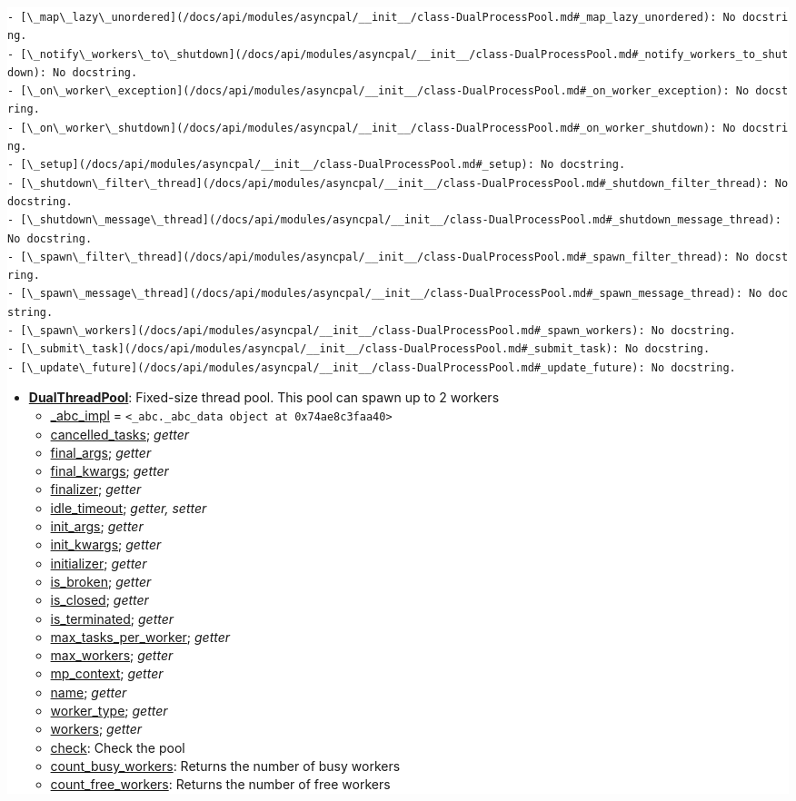     - [\_map\_lazy\_unordered](/docs/api/modules/asyncpal/__init__/class-DualProcessPool.md#_map_lazy_unordered): No docstring.
    - [\_notify\_workers\_to\_shutdown](/docs/api/modules/asyncpal/__init__/class-DualProcessPool.md#_notify_workers_to_shutdown): No docstring.
    - [\_on\_worker\_exception](/docs/api/modules/asyncpal/__init__/class-DualProcessPool.md#_on_worker_exception): No docstring.
    - [\_on\_worker\_shutdown](/docs/api/modules/asyncpal/__init__/class-DualProcessPool.md#_on_worker_shutdown): No docstring.
    - [\_setup](/docs/api/modules/asyncpal/__init__/class-DualProcessPool.md#_setup): No docstring.
    - [\_shutdown\_filter\_thread](/docs/api/modules/asyncpal/__init__/class-DualProcessPool.md#_shutdown_filter_thread): No docstring.
    - [\_shutdown\_message\_thread](/docs/api/modules/asyncpal/__init__/class-DualProcessPool.md#_shutdown_message_thread): No docstring.
    - [\_spawn\_filter\_thread](/docs/api/modules/asyncpal/__init__/class-DualProcessPool.md#_spawn_filter_thread): No docstring.
    - [\_spawn\_message\_thread](/docs/api/modules/asyncpal/__init__/class-DualProcessPool.md#_spawn_message_thread): No docstring.
    - [\_spawn\_workers](/docs/api/modules/asyncpal/__init__/class-DualProcessPool.md#_spawn_workers): No docstring.
    - [\_submit\_task](/docs/api/modules/asyncpal/__init__/class-DualProcessPool.md#_submit_task): No docstring.
    - [\_update\_future](/docs/api/modules/asyncpal/__init__/class-DualProcessPool.md#_update_future): No docstring.
- [**DualThreadPool**](/docs/api/modules/asyncpal/__init__/class-DualThreadPool.md): Fixed-size thread pool. This pool can spawn up to 2 workers
    - [\_abc\_impl](/docs/api/modules/asyncpal/__init__/class-DualThreadPool.md#fields-table) = `<_abc._abc_data object at 0x74ae8c3faa40>`
    - [cancelled\_tasks](/docs/api/modules/asyncpal/__init__/class-DualThreadPool.md#properties-table); _getter_
    - [final\_args](/docs/api/modules/asyncpal/__init__/class-DualThreadPool.md#properties-table); _getter_
    - [final\_kwargs](/docs/api/modules/asyncpal/__init__/class-DualThreadPool.md#properties-table); _getter_
    - [finalizer](/docs/api/modules/asyncpal/__init__/class-DualThreadPool.md#properties-table); _getter_
    - [idle\_timeout](/docs/api/modules/asyncpal/__init__/class-DualThreadPool.md#properties-table); _getter, setter_
    - [init\_args](/docs/api/modules/asyncpal/__init__/class-DualThreadPool.md#properties-table); _getter_
    - [init\_kwargs](/docs/api/modules/asyncpal/__init__/class-DualThreadPool.md#properties-table); _getter_
    - [initializer](/docs/api/modules/asyncpal/__init__/class-DualThreadPool.md#properties-table); _getter_
    - [is\_broken](/docs/api/modules/asyncpal/__init__/class-DualThreadPool.md#properties-table); _getter_
    - [is\_closed](/docs/api/modules/asyncpal/__init__/class-DualThreadPool.md#properties-table); _getter_
    - [is\_terminated](/docs/api/modules/asyncpal/__init__/class-DualThreadPool.md#properties-table); _getter_
    - [max\_tasks\_per\_worker](/docs/api/modules/asyncpal/__init__/class-DualThreadPool.md#properties-table); _getter_
    - [max\_workers](/docs/api/modules/asyncpal/__init__/class-DualThreadPool.md#properties-table); _getter_
    - [mp\_context](/docs/api/modules/asyncpal/__init__/class-DualThreadPool.md#properties-table); _getter_
    - [name](/docs/api/modules/asyncpal/__init__/class-DualThreadPool.md#properties-table); _getter_
    - [worker\_type](/docs/api/modules/asyncpal/__init__/class-DualThreadPool.md#properties-table); _getter_
    - [workers](/docs/api/modules/asyncpal/__init__/class-DualThreadPool.md#properties-table); _getter_
    - [check](/docs/api/modules/asyncpal/__init__/class-DualThreadPool.md#check): Check the pool
    - [count\_busy\_workers](/docs/api/modules/asyncpal/__init__/class-DualThreadPool.md#count_busy_workers): Returns the number of busy workers
    - [count\_free\_workers](/docs/api/modules/asyncpal/__init__/class-DualThreadPool.md#count_free_workers): Returns the number of free workers